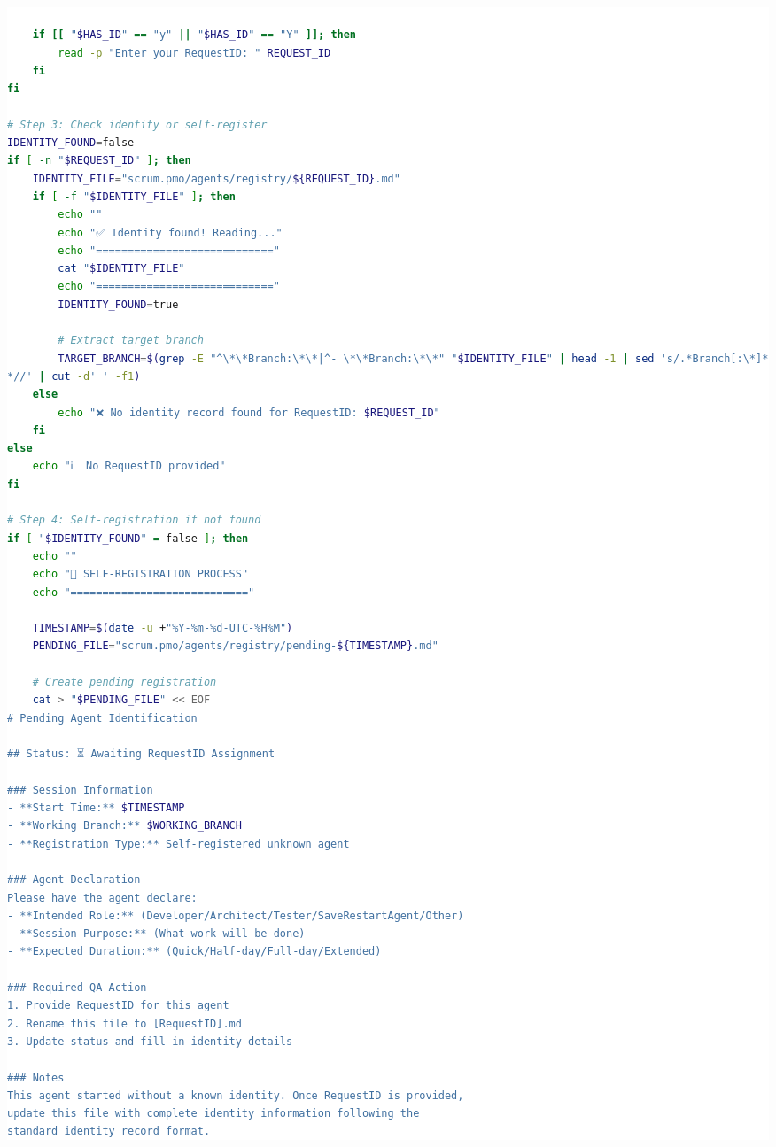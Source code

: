 ```bash
    
    if [[ "$HAS_ID" == "y" || "$HAS_ID" == "Y" ]]; then
        read -p "Enter your RequestID: " REQUEST_ID
    fi
fi

# Step 3: Check identity or self-register
IDENTITY_FOUND=false
if [ -n "$REQUEST_ID" ]; then
    IDENTITY_FILE="scrum.pmo/agents/registry/${REQUEST_ID}.md"
    if [ -f "$IDENTITY_FILE" ]; then
        echo ""
        echo "✅ Identity found! Reading..."
        echo "============================"
        cat "$IDENTITY_FILE"
        echo "============================"
        IDENTITY_FOUND=true
        
        # Extract target branch
        TARGET_BRANCH=$(grep -E "^\*\*Branch:\*\*|^- \*\*Branch:\*\*" "$IDENTITY_FILE" | head -1 | sed 's/.*Branch[:\*]* *//' | cut -d' ' -f1)
    else
        echo "❌ No identity record found for RequestID: $REQUEST_ID"
    fi
else
    echo "ℹ️  No RequestID provided"
fi

# Step 4: Self-registration if not found
if [ "$IDENTITY_FOUND" = false ]; then
    echo ""
    echo "📝 SELF-REGISTRATION PROCESS"
    echo "============================"
    
    TIMESTAMP=$(date -u +"%Y-%m-%d-UTC-%H%M")
    PENDING_FILE="scrum.pmo/agents/registry/pending-${TIMESTAMP}.md"
    
    # Create pending registration
    cat > "$PENDING_FILE" << EOF
# Pending Agent Identification

## Status: ⏳ Awaiting RequestID Assignment

### Session Information
- **Start Time:** $TIMESTAMP
- **Working Branch:** $WORKING_BRANCH
- **Registration Type:** Self-registered unknown agent

### Agent Declaration
Please have the agent declare:
- **Intended Role:** (Developer/Architect/Tester/SaveRestartAgent/Other)
- **Session Purpose:** (What work will be done)
- **Expected Duration:** (Quick/Half-day/Full-day/Extended)

### Required QA Action
1. Provide RequestID for this agent
2. Rename this file to [RequestID].md
3. Update status and fill in identity details

### Notes
This agent started without a known identity. Once RequestID is provided,
update this file with complete identity information following the
standard identity record format.
```